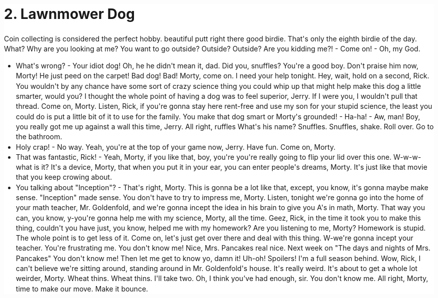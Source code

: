 # 2. Lawnmower Dog
 Coin collecting is considered the perfect hobby.
 beautiful putt right there good birdie.
 That's only the eighth birdie of the day.
 What? Why are you looking at me? You want to go outside? Outside? Outside? Are you kidding me?! - Come on! - Oh, my God.
 - What's wrong? - Your idiot dog! Oh, he he didn't mean it, dad.
 Did you, snuffles? You're a good boy.
 Don't praise him now, Morty! He just peed on the carpet! Bad dog! Bad! Morty, come on.
 I need your help tonight.
 Hey, wait, hold on a second, Rick.
 You wouldn't by any chance have some sort of crazy science thing you could whip up that might help make this dog a little smarter, would you? I thought the whole point of having a dog was to feel superior, Jerry.
 If I were you, I wouldn't pull that thread.
 Come on, Morty.
 Listen, Rick, if you're gonna stay here rent-free and use my son for your stupid science, the least you could do is put a little bit of it to use for the family.
 You make that dog smart or Morty's grounded! - Ha-ha! - Aw, man! Boy, you really got me up against a wall this time, Jerry.
 All right, ruffles What's his name? Snuffles.
 Snuffles, shake.
 Roll over.
 Go to the bathroom.
 - Holy crap! - No way.
 Yeah, you're at the top of your game now, Jerry.
 Have fun.
 Come on, Morty.
 - That was fantastic, Rick! - Yeah, Morty, if you like that, boy, you're you're really going to flip your lid over this one.
 W-w-w-what is it? It's a device, Morty, that when you put it in your ear, you can enter people's dreams, Morty.
 It's just like that movie that you keep crowing about.
 - You talking about "Inception"? - That's right, Morty.
 This is gonna be a lot like that, except, you know, it's gonna maybe make sense.
 "Inception" made sense.
 You don't have to try to impress me, Morty.
 Listen, tonight we're gonna go into the home of your math teacher, Mr.
 Goldenfold, and we're gonna incept the idea in his brain to give you A's in math, Morty.
 That way you can, you know, y-you're gonna help me with my science, Morty, all the time.
 Geez, Rick, in the time it took you to make this thing, couldn't you have just, you know, helped me with my homework? Are you listening to me, Morty? Homework is stupid.
 The whole point is to get less of it.
 Come on, let's just get over there and deal with this thing.
 W-we're gonna incept your teacher.
 You're frustrating me.
 You don't know me! Nice, Mrs.
 Pancakes real nice.
 Next week on "The days and nights of Mrs.
 Pancakes" You don't know me! Then let me get to know yo, damn it! Uh-oh! Spoilers! I'm a full season behind.
 Wow, Rick, I can't believe we're sitting around, standing around in Mr.
 Goldenfold's house.
 It's really weird.
 It's about to get a whole lot weirder, Morty.
 Wheat thins.
 Wheat thins.
 I'll take two.
 Oh, I think you've had enough, sir.
 You don't know me.
 All right, Morty, time to make our move.
 Make it bounce.
